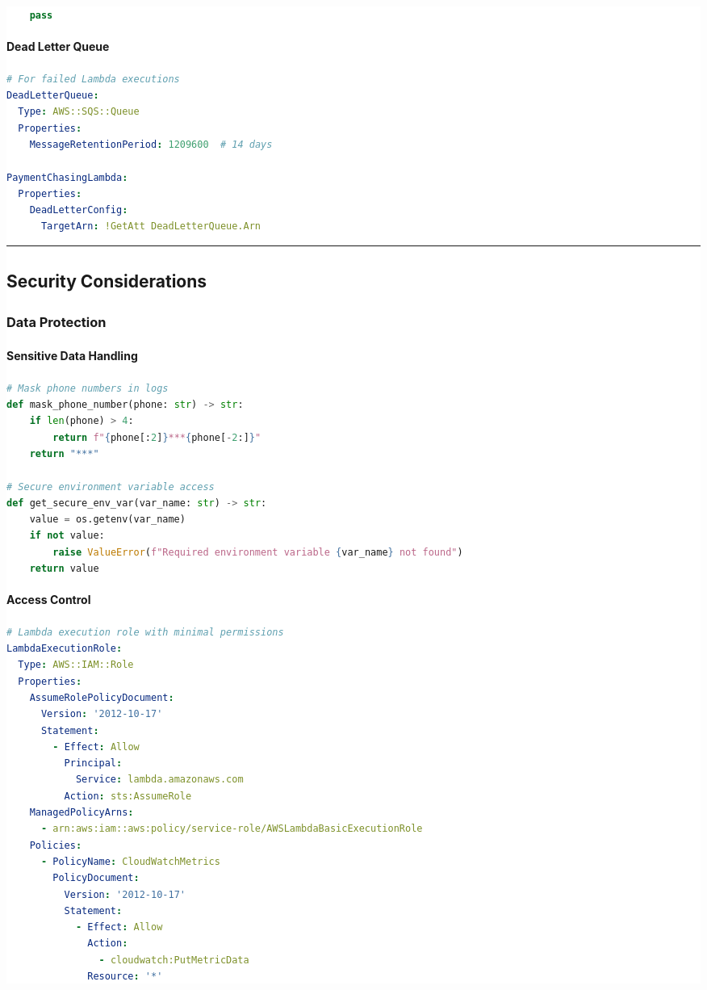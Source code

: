 ```python
    pass
```

#### Dead Letter Queue
```yaml
# For failed Lambda executions
DeadLetterQueue:
  Type: AWS::SQS::Queue
  Properties:
    MessageRetentionPeriod: 1209600  # 14 days
    
PaymentChasingLambda:
  Properties:
    DeadLetterConfig:
      TargetArn: !GetAtt DeadLetterQueue.Arn
```

---

## Security Considerations

### Data Protection

#### Sensitive Data Handling
```python
# Mask phone numbers in logs
def mask_phone_number(phone: str) -> str:
    if len(phone) > 4:
        return f"{phone[:2]}***{phone[-2:]}"
    return "***"

# Secure environment variable access
def get_secure_env_var(var_name: str) -> str:
    value = os.getenv(var_name)
    if not value:
        raise ValueError(f"Required environment variable {var_name} not found")
    return value
```

#### Access Control
```yaml
# Lambda execution role with minimal permissions
LambdaExecutionRole:
  Type: AWS::IAM::Role
  Properties:
    AssumeRolePolicyDocument:
      Version: '2012-10-17'
      Statement:
        - Effect: Allow
          Principal:
            Service: lambda.amazonaws.com
          Action: sts:AssumeRole
    ManagedPolicyArns:
      - arn:aws:iam::aws:policy/service-role/AWSLambdaBasicExecutionRole
    Policies:
      - PolicyName: CloudWatchMetrics
        PolicyDocument:
          Version: '2012-10-17'
          Statement:
            - Effect: Allow
              Action:
                - cloudwatch:PutMetricData
              Resource: '*'
```